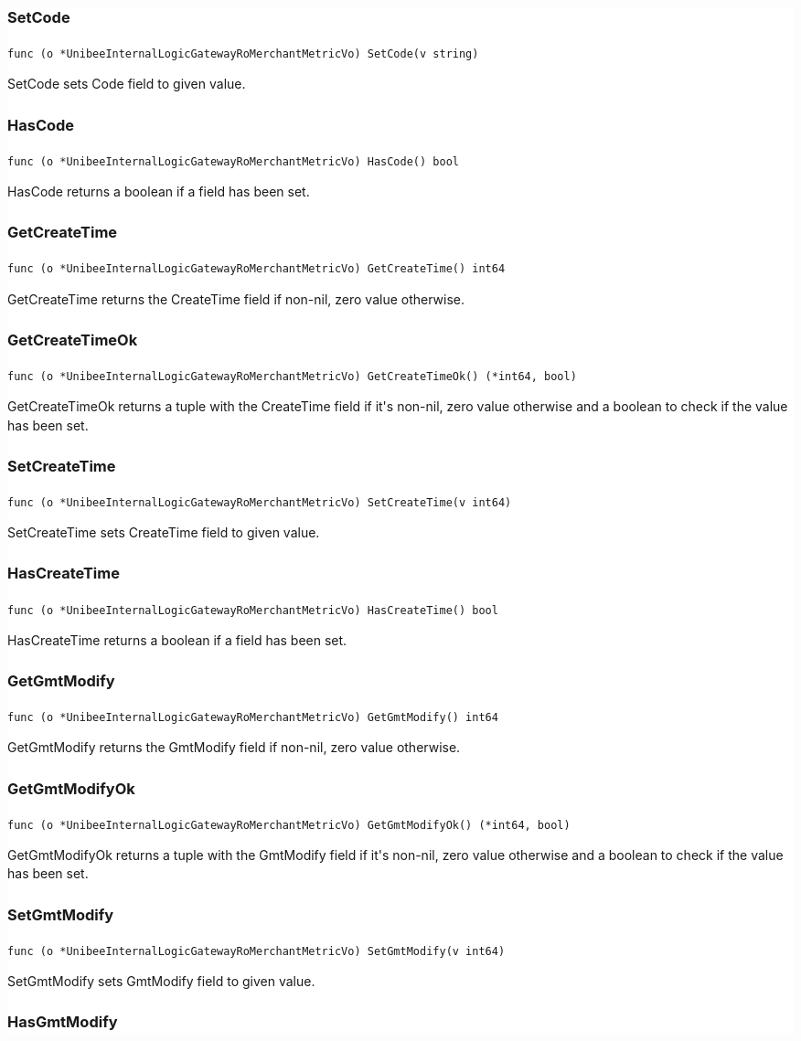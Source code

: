 ### SetCode

`func (o *UnibeeInternalLogicGatewayRoMerchantMetricVo) SetCode(v string)`

SetCode sets Code field to given value.

### HasCode

`func (o *UnibeeInternalLogicGatewayRoMerchantMetricVo) HasCode() bool`

HasCode returns a boolean if a field has been set.

### GetCreateTime

`func (o *UnibeeInternalLogicGatewayRoMerchantMetricVo) GetCreateTime() int64`

GetCreateTime returns the CreateTime field if non-nil, zero value otherwise.

### GetCreateTimeOk

`func (o *UnibeeInternalLogicGatewayRoMerchantMetricVo) GetCreateTimeOk() (*int64, bool)`

GetCreateTimeOk returns a tuple with the CreateTime field if it's non-nil, zero value otherwise
and a boolean to check if the value has been set.

### SetCreateTime

`func (o *UnibeeInternalLogicGatewayRoMerchantMetricVo) SetCreateTime(v int64)`

SetCreateTime sets CreateTime field to given value.

### HasCreateTime

`func (o *UnibeeInternalLogicGatewayRoMerchantMetricVo) HasCreateTime() bool`

HasCreateTime returns a boolean if a field has been set.

### GetGmtModify

`func (o *UnibeeInternalLogicGatewayRoMerchantMetricVo) GetGmtModify() int64`

GetGmtModify returns the GmtModify field if non-nil, zero value otherwise.

### GetGmtModifyOk

`func (o *UnibeeInternalLogicGatewayRoMerchantMetricVo) GetGmtModifyOk() (*int64, bool)`

GetGmtModifyOk returns a tuple with the GmtModify field if it's non-nil, zero value otherwise
and a boolean to check if the value has been set.

### SetGmtModify

`func (o *UnibeeInternalLogicGatewayRoMerchantMetricVo) SetGmtModify(v int64)`

SetGmtModify sets GmtModify field to given value.

### HasGmtModify
